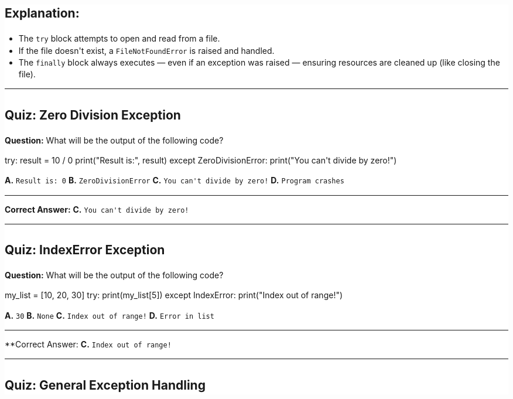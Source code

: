 ## Explanation:

* The `try` block attempts to open and read from a file.
* If the file doesn't exist, a `FileNotFoundError` is raised and handled.
* The `finally` block always executes — even if an exception was raised — ensuring resources are cleaned up (like closing the file).

---
##  Quiz: Zero Division Exception

**Question:**
What will be the output of the following code?

try:
    result = 10 / 0
    print("Result is:", result)
except ZeroDivisionError:
    print("You can't divide by zero!")

**A.** `Result is: 0`
**B.** `ZeroDivisionError`
**C.** `You can't divide by zero!`
**D.** `Program crashes`

---

**Correct Answer:**  **C.** `You can't divide by zero!`

---

## Quiz: IndexError Exception

**Question:**
What will be the output of the following code?

my_list = [10, 20, 30]
try:
    print(my_list[5])
except IndexError:
    print("Index out of range!")

**A.** `30`
**B.** `None`
**C.** `Index out of range!`
**D.** `Error in list`

---

**Correct Answer:  **C.** `Index out of range!`

---

## Quiz: General Exception Handling
